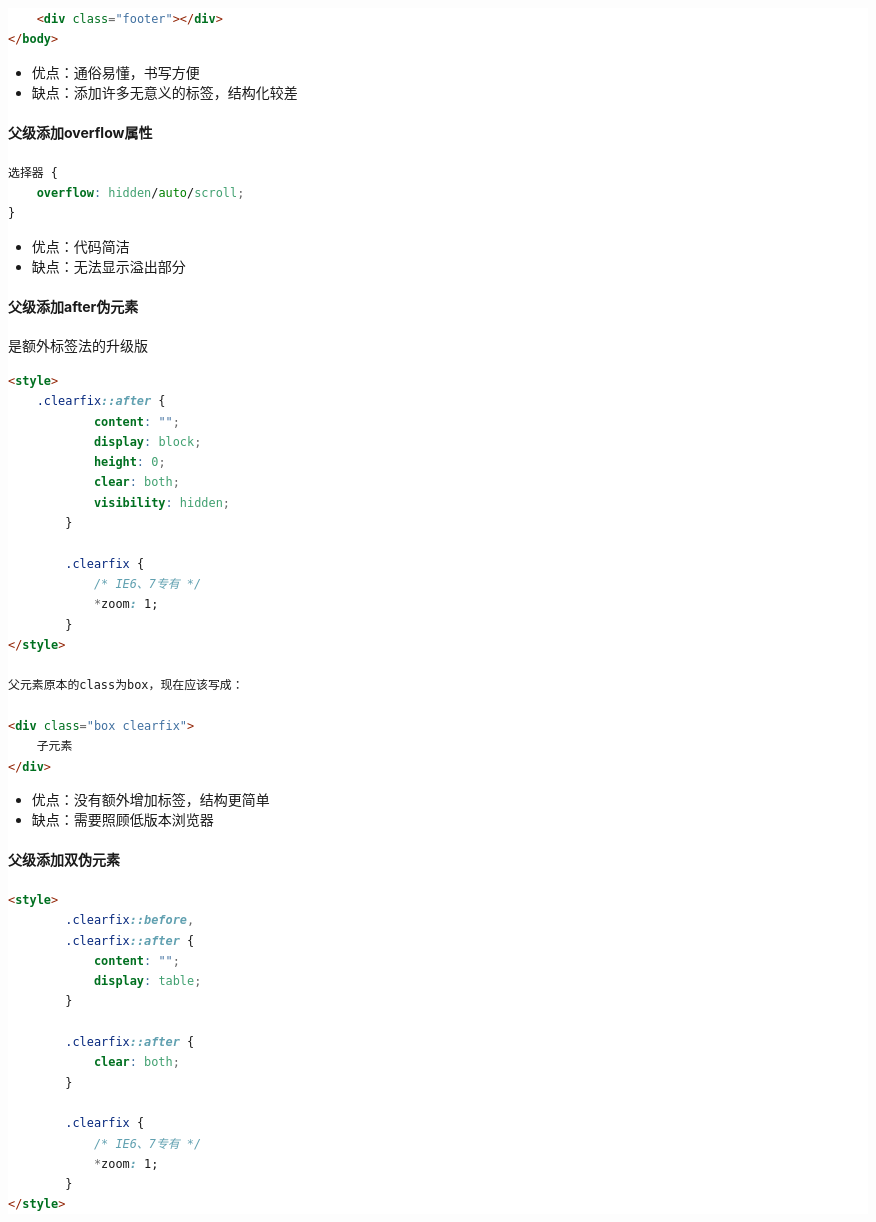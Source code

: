 ```html
    <div class="footer"></div>
</body>
```

- 优点：通俗易懂，书写方便
- 缺点：添加许多无意义的标签，结构化较差

#### 父级添加overflow属性

```css
选择器 {
    overflow: hidden/auto/scroll;
}
```

- 优点：代码简洁
- 缺点：无法显示溢出部分

#### 父级添加after伪元素

是额外标签法的升级版

```html
<style>
    .clearfix::after {
            content: "";
            display: block;
            height: 0;
            clear: both;
            visibility: hidden;
        }

        .clearfix {
            /* IE6、7专有 */
            *zoom: 1;
        }
</style>

父元素原本的class为box，现在应该写成：

<div class="box clearfix">
    子元素
</div>
```

- 优点：没有额外增加标签，结构更简单
- 缺点：需要照顾低版本浏览器

#### 父级添加双伪元素

```html
<style>
        .clearfix::before,
        .clearfix::after {
            content: "";
            display: table;
        }

        .clearfix::after {
            clear: both;
        }

        .clearfix {
            /* IE6、7专有 */
            *zoom: 1;
        }
</style>
```
